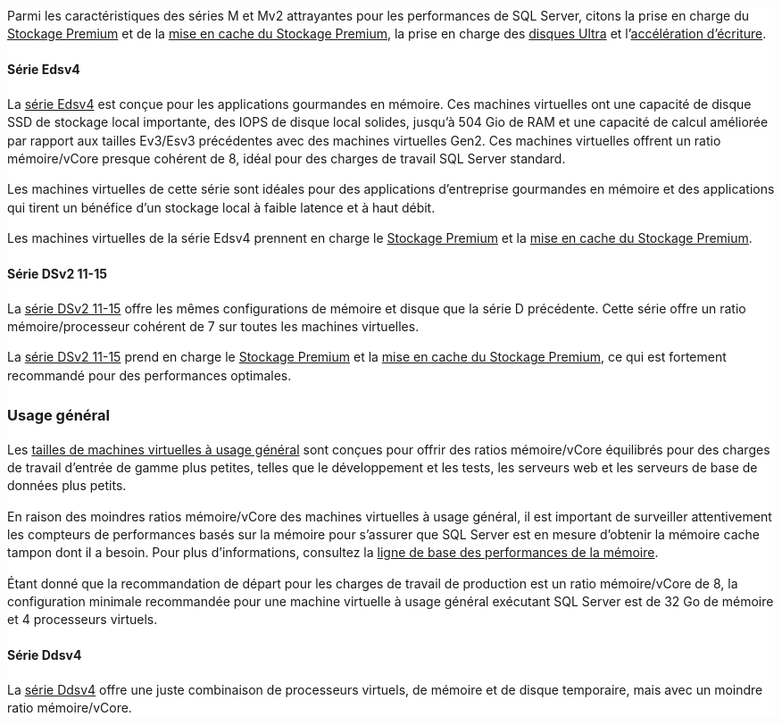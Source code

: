 Parmi les caractéristiques des séries M et Mv2 attrayantes pour les performances de SQL Server, citons la prise en charge du [Stockage Premium](../../../virtual-machines/premium-storage-performance.md) et de la [mise en cache du Stockage Premium](../../../virtual-machines/premium-storage-performance.md#disk-caching), la prise en charge des [disques Ultra](../../../virtual-machines/disks-enable-ultra-ssd.md) et l’[accélération d’écriture](../../../virtual-machines/how-to-enable-write-accelerator.md).

#### <a name="edsv4-series"></a>Série Edsv4

La [série Edsv4](../../../virtual-machines/edv4-edsv4-series.md) est conçue pour les applications gourmandes en mémoire. Ces machines virtuelles ont une capacité de disque SSD de stockage local importante, des IOPS de disque local solides, jusqu’à 504 Gio de RAM et une capacité de calcul améliorée par rapport aux tailles Ev3/Esv3 précédentes avec des machines virtuelles Gen2. Ces machines virtuelles offrent un ratio mémoire/vCore presque cohérent de 8, idéal pour des charges de travail SQL Server standard. 

Les machines virtuelles de cette série sont idéales pour des applications d’entreprise gourmandes en mémoire et des applications qui tirent un bénéfice d’un stockage local à faible latence et à haut débit.

Les machines virtuelles de la série Edsv4 prennent en charge le [Stockage Premium](../../../virtual-machines/premium-storage-performance.md) et la [mise en cache du Stockage Premium](../../../virtual-machines/premium-storage-performance.md#disk-caching).

#### <a name="dsv2-series-11-15"></a>Série DSv2 11-15

La [série DSv2 11-15](../../../virtual-machines/dv2-dsv2-series-memory.md#dsv2-series-11-15) offre les mêmes configurations de mémoire et disque que la série D précédente. Cette série offre un ratio mémoire/processeur cohérent de 7 sur toutes les machines virtuelles. 

La [série DSv2 11-15](../../../virtual-machines/dv2-dsv2-series-memory.md#dsv2-series-11-15) prend en charge le [Stockage Premium](../../../virtual-machines/premium-storage-performance.md) et la [mise en cache du Stockage Premium](../../../virtual-machines/premium-storage-performance.md#disk-caching), ce qui est fortement recommandé pour des performances optimales.

### <a name="general-purpose"></a>Usage général

Les [tailles de machines virtuelles à usage général](../../../virtual-machines/sizes-general.md) sont conçues pour offrir des ratios mémoire/vCore équilibrés pour des charges de travail d’entrée de gamme plus petites, telles que le développement et les tests, les serveurs web et les serveurs de base de données plus petits. 

En raison des moindres ratios mémoire/vCore des machines virtuelles à usage général, il est important de surveiller attentivement les compteurs de performances basés sur la mémoire pour s’assurer que SQL Server est en mesure d’obtenir la mémoire cache tampon dont il a besoin. Pour plus d’informations, consultez la [ligne de base des performances de la mémoire](#memory). 

Étant donné que la recommandation de départ pour les charges de travail de production est un ratio mémoire/vCore de 8, la configuration minimale recommandée pour une machine virtuelle à usage général exécutant SQL Server est de 32 Go de mémoire et 4 processeurs virtuels. 

#### <a name="ddsv4-series"></a>Série Ddsv4

La [série Ddsv4](../../../virtual-machines/ddv4-ddsv4-series.md) offre une juste combinaison de processeurs virtuels, de mémoire et de disque temporaire, mais avec un moindre ratio mémoire/vCore. 
